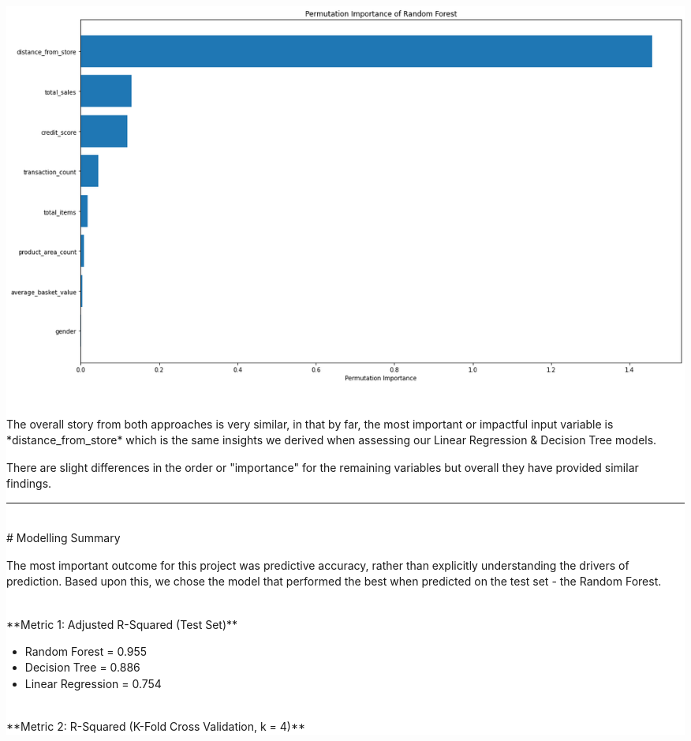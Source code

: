 ![alt text](/assets/img/project-images/rf-regression-permutation-importance.png "Random Forest Permutation Importance Plot")

<br>
The overall story from both approaches is very similar, in that by far, the most important or impactful input variable is *distance_from_store* which is the same insights we derived when assessing our Linear Regression & Decision Tree models.

There are slight differences in the order or "importance" for the remaining variables but overall they have provided similar findings.

___
<br>
# Modelling Summary  <a name="modelling-summary"></a>

The most important outcome for this project was predictive accuracy, rather than explicitly understanding the drivers of prediction. Based upon this, we chose the model that performed the best when predicted on the test set - the Random Forest.

<br>
**Metric 1: Adjusted R-Squared (Test Set)**

* Random Forest = 0.955
* Decision Tree = 0.886
* Linear Regression = 0.754

<br>
**Metric 2: R-Squared (K-Fold Cross Validation, k = 4)**
